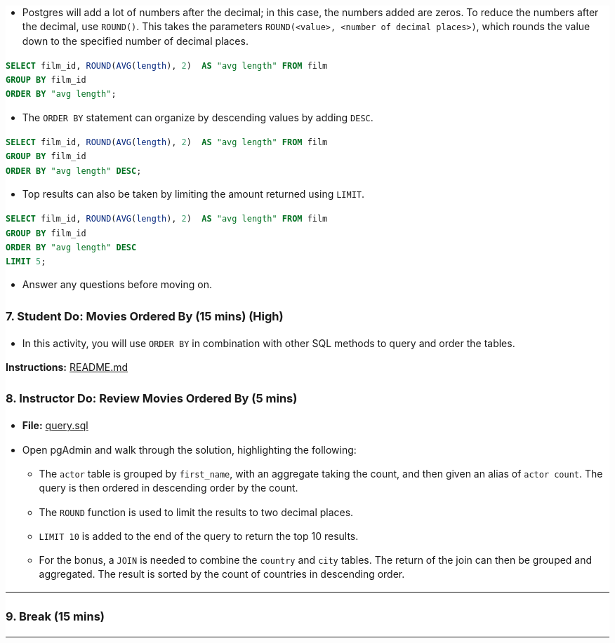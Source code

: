   * Postgres will add a lot of numbers after the decimal; in this case, the numbers added are zeros. To reduce the numbers after the decimal, use `ROUND()`. This takes the parameters `ROUND(<value>, <number of decimal places>)`, which rounds the value down to the specified number of decimal places.

  ```sql
  SELECT film_id, ROUND(AVG(length), 2)  AS "avg length" FROM film
  GROUP BY film_id
  ORDER BY "avg length";
  ```

  * The `ORDER BY` statement can organize by descending values by adding `DESC`.

  ```sql
  SELECT film_id, ROUND(AVG(length), 2)  AS "avg length" FROM film
  GROUP BY film_id
  ORDER BY "avg length" DESC;
  ```

  * Top results can also be taken by limiting the amount returned using `LIMIT`.

  ```sql
  SELECT film_id, ROUND(AVG(length), 2)  AS "avg length" FROM film
  GROUP BY film_id
  ORDER BY "avg length" DESC
  LIMIT 5;
  ```

* Answer any questions before moving on.

### 7. Student Do: Movies Ordered By (15 mins) (High)

* In this activity, you will use `ORDER BY` in combination with other SQL methods to query and order the tables.

**Instructions:** [README.md](Activities/05-Stu_Order_By/README.md)

### 8. Instructor Do: Review Movies Ordered By (5 mins)

* **File:** [query.sql](Activities/05-Stu_Order_By/Solved/query.sql)

* Open pgAdmin and walk through the solution, highlighting the following:

  * The `actor` table is grouped by `first_name`, with an aggregate taking the count, and then given an alias of `actor count`. The query is then ordered in descending order by the count.

  * The `ROUND` function is used to limit the results to two decimal places.

  * `LIMIT 10` is added to the end of the query to return the top 10 results.

  * For the bonus, a `JOIN` is needed to combine the `country` and `city` tables. The return of the join can then be grouped and aggregated. The result is sorted by the count of countries in descending order.

- - -

### 9. Break (15 mins)

- - -
